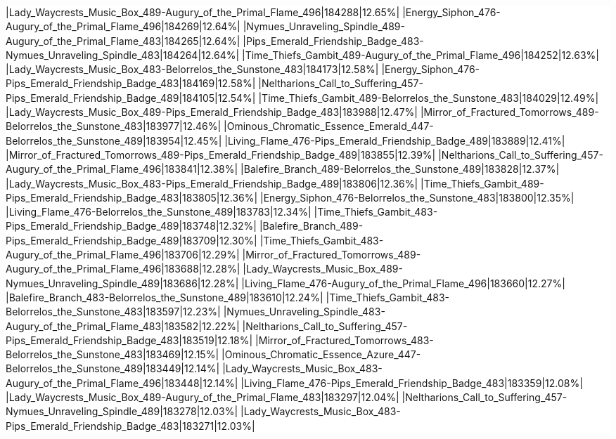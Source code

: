 |Lady_Waycrests_Music_Box_489-Augury_of_the_Primal_Flame_496|184288|12.65%|
|Energy_Siphon_476-Augury_of_the_Primal_Flame_496|184269|12.64%|
|Nymues_Unraveling_Spindle_489-Augury_of_the_Primal_Flame_483|184265|12.64%|
|Pips_Emerald_Friendship_Badge_483-Nymues_Unraveling_Spindle_483|184264|12.64%|
|Time_Thiefs_Gambit_489-Augury_of_the_Primal_Flame_496|184252|12.63%|
|Lady_Waycrests_Music_Box_483-Belorrelos_the_Sunstone_483|184173|12.58%|
|Energy_Siphon_476-Pips_Emerald_Friendship_Badge_483|184169|12.58%|
|Neltharions_Call_to_Suffering_457-Pips_Emerald_Friendship_Badge_489|184105|12.54%|
|Time_Thiefs_Gambit_489-Belorrelos_the_Sunstone_483|184029|12.49%|
|Lady_Waycrests_Music_Box_489-Pips_Emerald_Friendship_Badge_483|183988|12.47%|
|Mirror_of_Fractured_Tomorrows_489-Belorrelos_the_Sunstone_483|183977|12.46%|
|Ominous_Chromatic_Essence_Emerald_447-Belorrelos_the_Sunstone_489|183954|12.45%|
|Living_Flame_476-Pips_Emerald_Friendship_Badge_489|183889|12.41%|
|Mirror_of_Fractured_Tomorrows_489-Pips_Emerald_Friendship_Badge_489|183855|12.39%|
|Neltharions_Call_to_Suffering_457-Augury_of_the_Primal_Flame_496|183841|12.38%|
|Balefire_Branch_489-Belorrelos_the_Sunstone_489|183828|12.37%|
|Lady_Waycrests_Music_Box_483-Pips_Emerald_Friendship_Badge_489|183806|12.36%|
|Time_Thiefs_Gambit_489-Pips_Emerald_Friendship_Badge_483|183805|12.36%|
|Energy_Siphon_476-Belorrelos_the_Sunstone_483|183800|12.35%|
|Living_Flame_476-Belorrelos_the_Sunstone_489|183783|12.34%|
|Time_Thiefs_Gambit_483-Pips_Emerald_Friendship_Badge_489|183748|12.32%|
|Balefire_Branch_489-Pips_Emerald_Friendship_Badge_489|183709|12.30%|
|Time_Thiefs_Gambit_483-Augury_of_the_Primal_Flame_496|183706|12.29%|
|Mirror_of_Fractured_Tomorrows_489-Augury_of_the_Primal_Flame_496|183688|12.28%|
|Lady_Waycrests_Music_Box_489-Nymues_Unraveling_Spindle_489|183686|12.28%|
|Living_Flame_476-Augury_of_the_Primal_Flame_496|183660|12.27%|
|Balefire_Branch_483-Belorrelos_the_Sunstone_489|183610|12.24%|
|Time_Thiefs_Gambit_483-Belorrelos_the_Sunstone_483|183597|12.23%|
|Nymues_Unraveling_Spindle_483-Augury_of_the_Primal_Flame_483|183582|12.22%|
|Neltharions_Call_to_Suffering_457-Pips_Emerald_Friendship_Badge_483|183519|12.18%|
|Mirror_of_Fractured_Tomorrows_483-Belorrelos_the_Sunstone_483|183469|12.15%|
|Ominous_Chromatic_Essence_Azure_447-Belorrelos_the_Sunstone_489|183449|12.14%|
|Lady_Waycrests_Music_Box_483-Augury_of_the_Primal_Flame_496|183448|12.14%|
|Living_Flame_476-Pips_Emerald_Friendship_Badge_483|183359|12.08%|
|Lady_Waycrests_Music_Box_489-Augury_of_the_Primal_Flame_483|183297|12.04%|
|Neltharions_Call_to_Suffering_457-Nymues_Unraveling_Spindle_489|183278|12.03%|
|Lady_Waycrests_Music_Box_483-Pips_Emerald_Friendship_Badge_483|183271|12.03%|